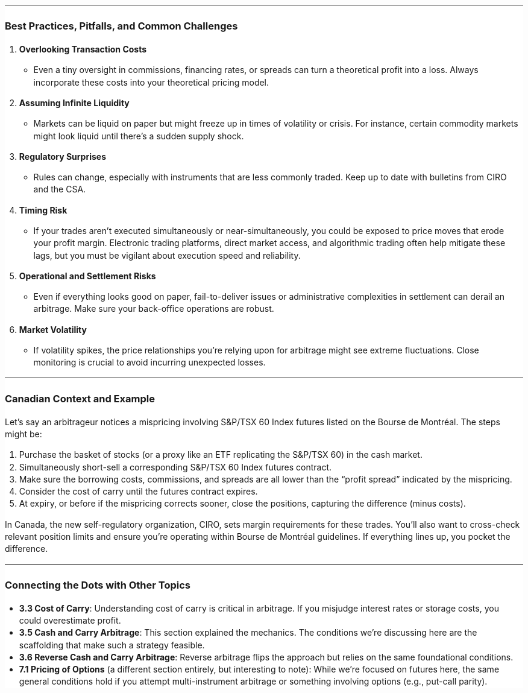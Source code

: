 --------------------------------------------------------------------------------

### Best Practices, Pitfalls, and Common Challenges

1. **Overlooking Transaction Costs**  
   - Even a tiny oversight in commissions, financing rates, or spreads can turn a theoretical profit into a loss. Always incorporate these costs into your theoretical pricing model.

2. **Assuming Infinite Liquidity**  
   - Markets can be liquid on paper but might freeze up in times of volatility or crisis. For instance, certain commodity markets might look liquid until there’s a sudden supply shock.

3. **Regulatory Surprises**  
   - Rules can change, especially with instruments that are less commonly traded. Keep up to date with bulletins from CIRO and the CSA.

4. **Timing Risk**  
   - If your trades aren’t executed simultaneously or near-simultaneously, you could be exposed to price moves that erode your profit margin. Electronic trading platforms, direct market access, and algorithmic trading often help mitigate these lags, but you must be vigilant about execution speed and reliability.

5. **Operational and Settlement Risks**  
   - Even if everything looks good on paper, fail-to-deliver issues or administrative complexities in settlement can derail an arbitrage. Make sure your back-office operations are robust.

6. **Market Volatility**  
   - If volatility spikes, the price relationships you’re relying upon for arbitrage might see extreme fluctuations. Close monitoring is crucial to avoid incurring unexpected losses.

--------------------------------------------------------------------------------

### Canadian Context and Example

Let’s say an arbitrageur notices a mispricing involving S&P/TSX 60 Index futures listed on the Bourse de Montréal. The steps might be:
1. Purchase the basket of stocks (or a proxy like an ETF replicating the S&P/TSX 60) in the cash market.  
2. Simultaneously short-sell a corresponding S&P/TSX 60 Index futures contract.  
3. Make sure the borrowing costs, commissions, and spreads are all lower than the “profit spread” indicated by the mispricing.  
4. Consider the cost of carry until the futures contract expires.  
5. At expiry, or before if the mispricing corrects sooner, close the positions, capturing the difference (minus costs).  

In Canada, the new self-regulatory organization, CIRO, sets margin requirements for these trades. You’ll also want to cross-check relevant position limits and ensure you’re operating within Bourse de Montréal guidelines. If everything lines up, you pocket the difference.

--------------------------------------------------------------------------------

### Connecting the Dots with Other Topics

- **3.3 Cost of Carry**: Understanding cost of carry is critical in arbitrage. If you misjudge interest rates or storage costs, you could overestimate profit.  
- **3.5 Cash and Carry Arbitrage**: This section explained the mechanics. The conditions we’re discussing here are the scaffolding that make such a strategy feasible.  
- **3.6 Reverse Cash and Carry Arbitrage**: Reverse arbitrage flips the approach but relies on the same foundational conditions.  
- **7.1 Pricing of Options** (a different section entirely, but interesting to note): While we’re focused on futures here, the same general conditions hold if you attempt multi-instrument arbitrage or something involving options (e.g., put-call parity).  
